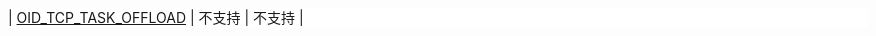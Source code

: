 |                [OID\_TCP\_TASK\_OFFLOAD](https://docs.microsoft.com/windows-hardware/drivers/network/oid-tcp-task-offload)                |                                                           不支持                                                           |                                                                                                                                                                                               不支持                                                                                                                                                                                               |

